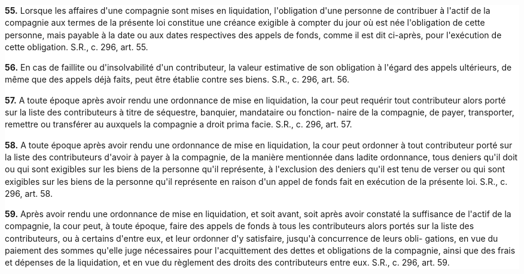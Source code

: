 **55.** Lorsque les affaires d'une compagnie
sont mises en liquidation, l'obligation d'une
personne de contribuer à l'actif de la
compagnie aux termes de la présente loi
constitue une créance exigible à compter du
jour où est née l'obligation de cette personne,
mais payable à la date ou aux dates respectives
des appels de fonds, comme il est dit ci-après,
pour l'exécution de cette obligation. S.R., c.
296, art. 55.

**56.** En cas de faillite ou d'insolvabilité
d'un contributeur, la valeur estimative de son
obligation à l'égard des appels ultérieurs, de
même que des appels déjà faits, peut être
établie contre ses biens. S.R., c. 296, art. 56.

**57.** A toute époque après avoir rendu une
ordonnance de mise en liquidation, la cour
peut requérir tout contributeur alors porté sur
la liste des contributeurs à titre de
séquestre, banquier, mandataire ou fonction-
naire de la compagnie, de payer,
transporter, remettre ou transférer au
auxquels la compagnie a droit prima facie.
S.R., c. 296, art. 57.

**58.** A toute époque après avoir rendu une
ordonnance de mise en liquidation, la cour
peut ordonner à tout contributeur porté sur
la liste des contributeurs d'avoir à payer à la
compagnie, de la manière mentionnée dans
ladite ordonnance, tous deniers qu'il doit ou
qui sont exigibles sur les biens de la personne
qu'il représente, à l'exclusion des deniers qu'il
est tenu de verser ou qui sont exigibles sur les
biens de la personne qu'il représente en raison
d'un appel de fonds fait en exécution de la
présente loi. S.R., c. 296, art. 58.

**59.** Après avoir rendu une ordonnance de
mise en liquidation, et soit avant, soit après
avoir constaté la suffisance de l'actif de la
compagnie, la cour peut, à toute époque, faire
des appels de fonds à tous les contributeurs
alors portés sur la liste des contributeurs, ou
à certains d'entre eux, et leur ordonner d'y
satisfaire, jusqu'à concurrence de leurs obli-
gations, en vue du paiement des sommes
qu'elle juge nécessaires pour l'acquittement
des dettes et obligations de la compagnie,
ainsi que des frais et dépenses de la liquidation,
et en vue du règlement des droits des
contributeurs entre eux. S.R., c. 296, art. 59.
